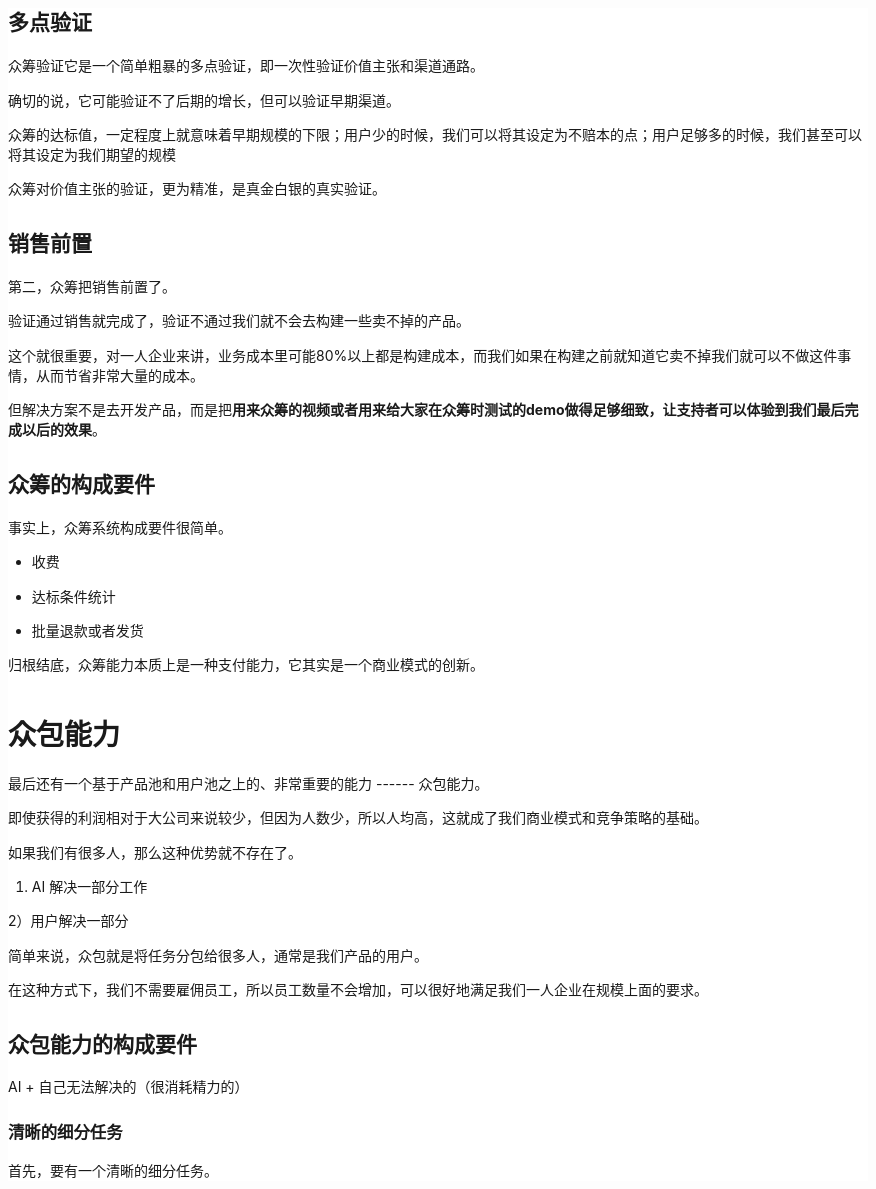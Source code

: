 ## 多点验证

众筹验证它是一个简单粗暴的多点验证，即一次性验证价值主张和渠道通路。

确切的说，它可能验证不了后期的增长，但可以验证早期渠道。

众筹的达标值，一定程度上就意味着早期规模的下限；用户少的时候，我们可以将其设定为不赔本的点；用户足够多的时候，我们甚至可以将其设定为我们期望的规模

众筹对价值主张的验证，更为精准，是真金白银的真实验证。

## 销售前置

第二，众筹把销售前置了。

验证通过销售就完成了，验证不通过我们就不会去构建一些卖不掉的产品。

这个就很重要，对一人企业来讲，业务成本里可能80%以上都是构建成本，而我们如果在构建之前就知道它卖不掉我们就可以不做这件事情，从而节省非常大量的成本。

但解决方案不是去开发产品，而是把**用来众筹的视频或者用来给大家在众筹时测试的demo做得足够细致，让支持者可以体验到我们最后完成以后的效果**。

## 众筹的构成要件

事实上，众筹系统构成要件很简单。

- 收费

- 达标条件统计

- 批量退款或者发货

归根结底，众筹能力本质上是一种支付能力，它其实是一个商业模式的创新。

# 众包能力

最后还有一个基于产品池和用户池之上的、非常重要的能力 ------ 众包能力。

即使获得的利润相对于大公司来说较少，但因为人数少，所以人均高，这就成了我们商业模式和竞争策略的基础。

如果我们有很多人，那么这种优势就不存在了。

1) AI 解决一部分工作

2）用户解决一部分

简单来说，众包就是将任务分包给很多人，通常是我们产品的用户。

在这种方式下，我们不需要雇佣员工，所以员工数量不会增加，可以很好地满足我们一人企业在规模上面的要求。


## 众包能力的构成要件

AI + 自己无法解决的（很消耗精力的）

### 清晰的细分任务

首先，要有一个清晰的细分任务。
